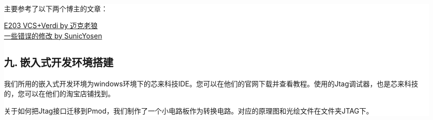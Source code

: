 主要参考了以下两个博主的文章：

[E203 VCS+Verdi by 迈克老狼](https://www.cnblogs.com/mikewolf2002/p/11399364.html)  
[一些错误的修改 by SunicYosen](https://www.cnblogs.com/sunic/p/9899013.html)

## 九. 嵌入式开发环境搭建  
我们所用的嵌入式开发环境为windows环境下的芯来科技IDE。您可以在他们的官网下载并查看教程。使用的Jtag调试器，也是芯来科技的，您可以在他们的淘宝店铺找到。

关于如何把Jtag接口迁移到Pmod，我们制作了一个小电路板作为转换电路。对应的原理图和光绘文件在文件夹JTAG下。

